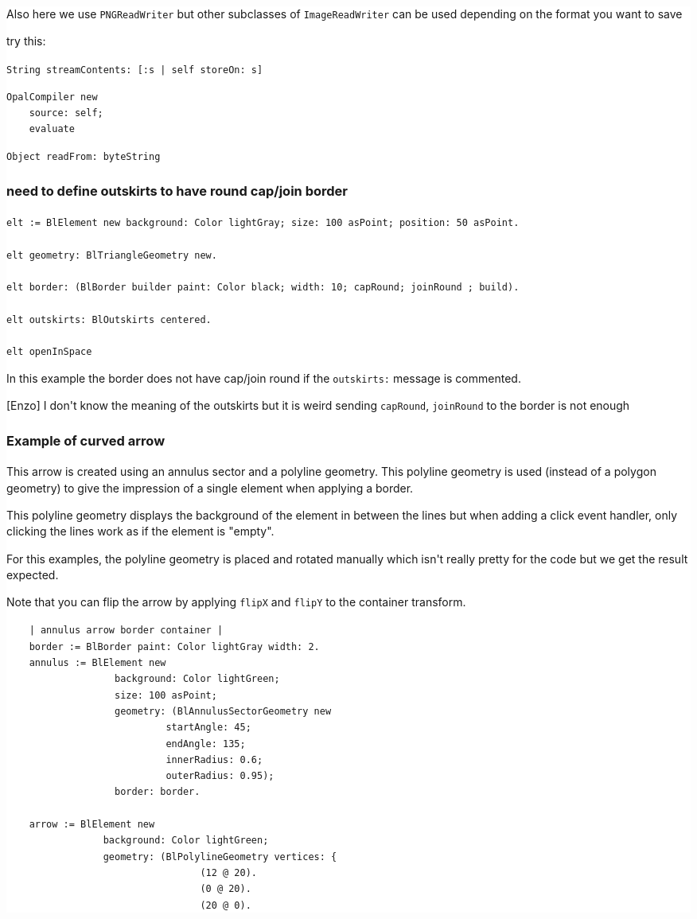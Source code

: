 Also here we use `PNGReadWriter` but other subclasses of `ImageReadWriter` can be used depending on the format you want to save

try this:

```st
String streamContents: [:s | self storeOn: s]
```

```st
OpalCompiler new
	source: self;
	evaluate 
```
```st
Object readFrom: byteString
```

### need to define outskirts to have round cap/join border 

```st
elt := BlElement new background: Color lightGray; size: 100 asPoint; position: 50 asPoint.
	
elt geometry: BlTriangleGeometry new.
	
elt border: (BlBorder builder paint: Color black; width: 10; capRound; joinRound ; build).

elt outskirts: BlOutskirts centered.

elt openInSpace
```

In this example the border does not have cap/join round if the `outskirts:` message is commented.

[Enzo] I don't know the meaning of the outskirts but it is weird sending `capRound`, `joinRound` to the border is not enough

### Example of curved arrow 

This arrow is created using an annulus sector and a polyline geometry. This polyline geometry is used (instead of a polygon geometry) to give the impression of a single element when applying a border.

This polyline geometry displays the background of the element in between the lines but when adding a click event handler, only clicking the lines work as if the element is "empty".

For this examples, the polyline geometry is placed and rotated manually which isn't really pretty for the code but we get the result expected.

Note that you can flip the arrow by applying `flipX` and `flipY` to the container transform.

```st
	| annulus arrow border container |
	border := BlBorder paint: Color lightGray width: 2.
	annulus := BlElement new
		           background: Color lightGreen;
		           size: 100 asPoint;
		           geometry: (BlAnnulusSectorGeometry new
				            startAngle: 45;
				            endAngle: 135;
				            innerRadius: 0.6;
				            outerRadius: 0.95);
		           border: border.

	arrow := BlElement new
		         background: Color lightGreen;
		         geometry: (BlPolylineGeometry vertices: {
						          (12 @ 20).
						          (0 @ 20).
						          (20 @ 0).
```